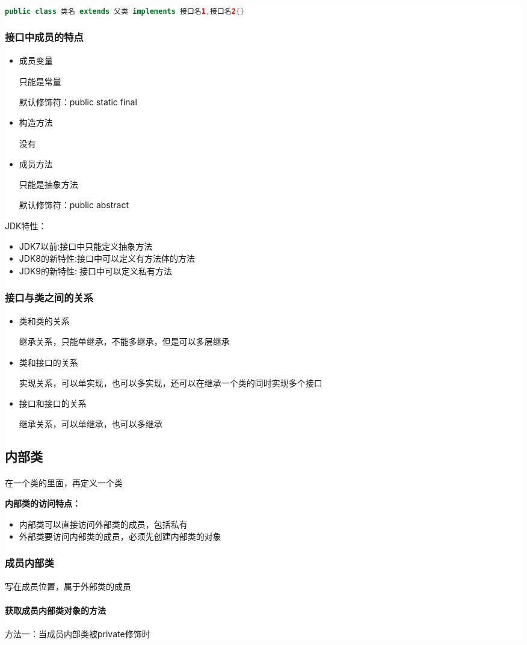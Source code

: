 ```java
public class 类名 extends 父类 implements 接口名1,接口名2{}
```

### 接口中成员的特点

- 成员变量

  只能是常量

  默认修饰符：public  static  final

- 构造方法

  没有

- 成员方法

  只能是抽象方法

  默认修饰符：public  abstract

  

JDK特性：

- JDK7以前:接口中只能定义抽象方法
- JDK8的新特性:接口中可以定义有方法体的方法
- JDK9的新特性: 接口中可以定义私有方法

### 接口与类之间的关系

- 类和类的关系

  继承关系，只能单继承，不能多继承，但是可以多层继承

- 类和接口的关系

  实现关系，可以单实现，也可以多实现，还可以在继承一个类的同时实现多个接口

- 接口和接口的关系

  继承关系，可以单继承，也可以多继承

## 内部类

在一个类的里面，再定义一个类

**内部类的访问特点：**

- 内部类可以直接访问外部类的成员，包括私有
- 外部类要访问内部类的成员，必须先创建内部类的对象

### 成员内部类

写在成员位置，属于外部类的成员

#### 获取成员内部类对象的方法

方法一：当成员内部类被private修饰时
